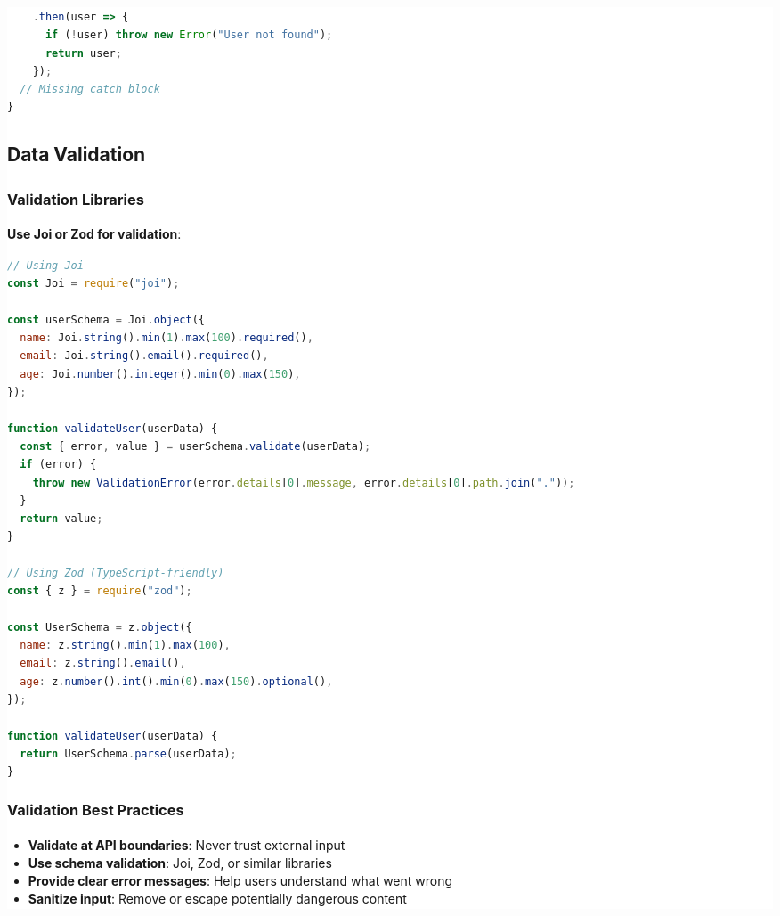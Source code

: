 ```javascript
    .then(user => {
      if (!user) throw new Error("User not found");
      return user;
    });
  // Missing catch block
}
```

## Data Validation

### Validation Libraries

**Use Joi or Zod for validation**:

```javascript
// Using Joi
const Joi = require("joi");

const userSchema = Joi.object({
  name: Joi.string().min(1).max(100).required(),
  email: Joi.string().email().required(),
  age: Joi.number().integer().min(0).max(150),
});

function validateUser(userData) {
  const { error, value } = userSchema.validate(userData);
  if (error) {
    throw new ValidationError(error.details[0].message, error.details[0].path.join("."));
  }
  return value;
}

// Using Zod (TypeScript-friendly)
const { z } = require("zod");

const UserSchema = z.object({
  name: z.string().min(1).max(100),
  email: z.string().email(),
  age: z.number().int().min(0).max(150).optional(),
});

function validateUser(userData) {
  return UserSchema.parse(userData);
}
```

### Validation Best Practices

- **Validate at API boundaries**: Never trust external input
- **Use schema validation**: Joi, Zod, or similar libraries
- **Provide clear error messages**: Help users understand what went wrong
- **Sanitize input**: Remove or escape potentially dangerous content
